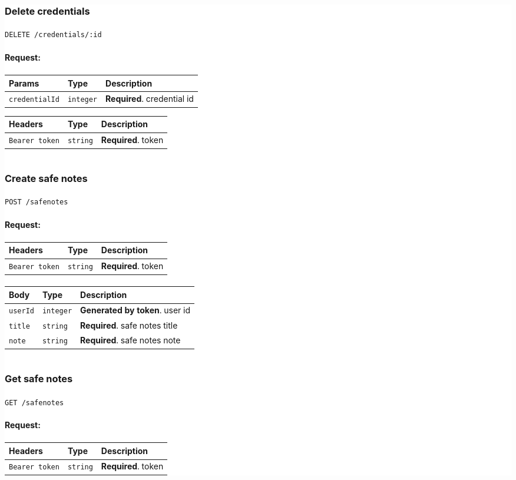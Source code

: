 #

### Delete credentials

```http
DELETE /credentials/:id
```

#### Request:

| Params         | Type      | Description                 |
| :------------- | :-------- | :-------------------------- |
| `credentialId` | `integer` | **Required**. credential id |

| Headers        | Type     | Description         |
| :------------- | :------- | :------------------ |
| `Bearer token` | `string` | **Required**. token |

#

### Create safe notes

```http
POST /safenotes
```

#### Request:

| Headers        | Type     | Description         |
| :------------- | :------- | :------------------ |
| `Bearer token` | `string` | **Required**. token |

####

| Body     | Type      | Description                     |
| :------- | :-------- | :------------------------------ |
| `userId` | `integer` | **Generated by token**. user id |
| `title`  | `string`  | **Required**. safe notes title  |
| `note`   | `string`  | **Required**. safe notes note   |

#

### Get safe notes

```http
GET /safenotes
```

#### Request:

| Headers        | Type     | Description         |
| :------------- | :------- | :------------------ |
| `Bearer token` | `string` | **Required**. token |
